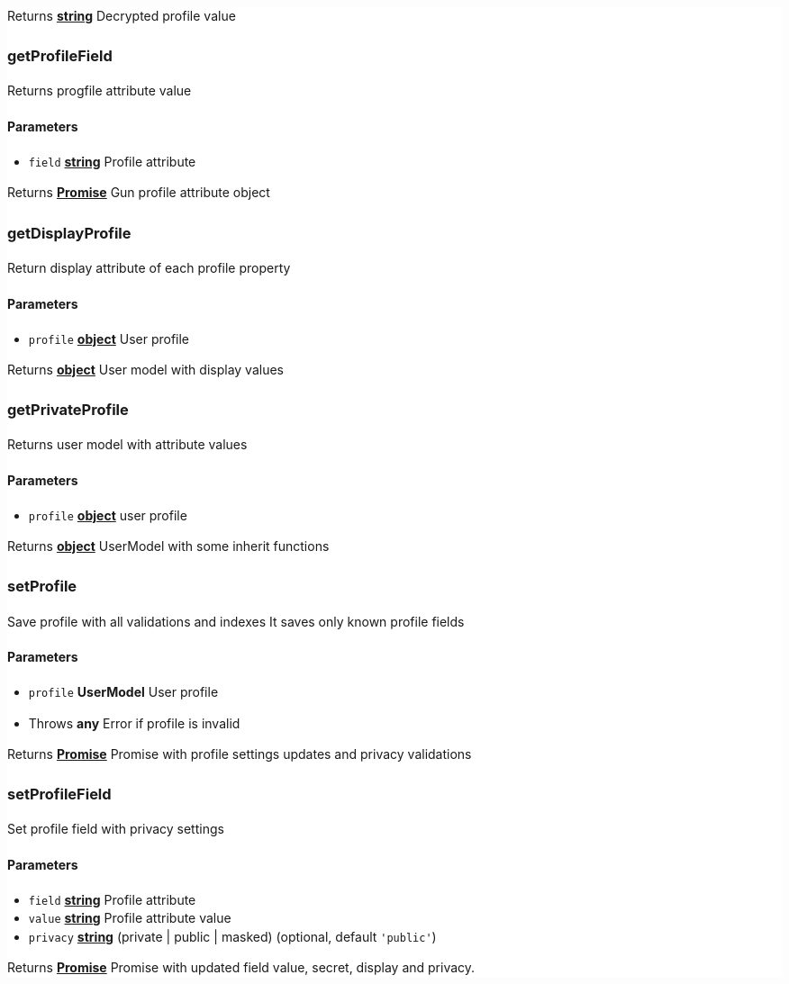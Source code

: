 Returns **[string][68]** Decrypted profile value

### getProfileField

Returns progfile attribute value

#### Parameters

-   `field` **[string][68]** Profile attribute

Returns **[Promise][75]** Gun profile attribute object

### getDisplayProfile

Return display attribute of each profile property

#### Parameters

-   `profile` **[object][70]** User profile

Returns **[object][70]** User model with display values

### getPrivateProfile

Returns user model with attribute values

#### Parameters

-   `profile` **[object][70]** user profile

Returns **[object][70]** UserModel with some inherit functions

### setProfile

Save profile with all validations and indexes
It saves only known profile fields

#### Parameters

-   `profile` **UserModel** User profile


-   Throws **any** Error if profile is invalid

Returns **[Promise][75]** Promise with profile settings updates and privacy validations

### setProfileField

Set profile field with privacy settings

#### Parameters

-   `field` **[string][68]** Profile attribute
-   `value` **[string][68]** Profile attribute value
-   `privacy` **[string][68]** (private | public | masked) (optional, default `'public'`)

Returns **[Promise][75]** Promise with updated field value, secret, display and privacy.


[1]: #gundbuser
[2]: #properties
[3]: #fieldprivacy
[4]: #profilefield
[5]: #properties-1
[6]: #feedevent
[7]: #properties-2
[8]: #transactionevent
[9]: #getreceivedatafromreceipt
[10]: #parameters
[11]: #userstorage
[12]: #parameters-1
[13]: #wallet
[14]: #gunuser
[15]: #profile
[16]: #feed
[17]: #feedindex
[18]: #user
[19]: #ready
[20]: #init
[21]: #getfeeditembytransactionhash
[22]: #parameters-2
[23]: #getallfeed
[24]: #updatefeedindex
[25]: #parameters-3
[26]: #initfeed
[27]: #getprofilefieldvalue
[28]: #parameters-4
[29]: #getprofilefield
[30]: #parameters-5
[31]: #getdisplayprofile
[32]: #parameters-6
[33]: #getprivateprofile
[34]: #parameters-7
[35]: #setprofile
[36]: #parameters-8
[37]: #setprofilefield
[38]: #parameters-9
[39]: #indexprofilefield
[40]: #parameters-10
[41]: #setprofilefieldprivacy
[42]: #parameters-11
[43]: #getfeedpage
[44]: #parameters-12
[45]: #getformattedevents
[46]: #parameters-13
[47]: #getuseraddress
[48]: #parameters-14
[49]: #getuserprofile
[50]: #parameters-15
[51]: #formatevent
[52]: #parameters-16
[53]: #enqueuetx
[54]: #parameters-17
[55]: #dequeuetx
[56]: #parameters-18
[57]: #peektx
[58]: #parameters-19
[59]: #updatefeedevent
[60]: #parameters-20
[61]: #getlastblocknode
[62]: #savelastblocknumber
[63]: #parameters-21
[64]: #deleteaccount
[65]: #maskfield
[66]: #parameters-22
[67]: #parameters-23
[68]: https://developer.mozilla.org/docs/Web/JavaScript/Reference/Global_Objects/String
[69]: #fieldprivacy
[70]: https://developer.mozilla.org/docs/Web/JavaScript/Reference/Global_Objects/Object
[71]: https://developer.mozilla.org/docs/Web/JavaScript/Reference/Global_Objects/Array
[72]: https://developer.mozilla.org/docs/Web/JavaScript/Reference/Global_Objects/Date
[73]: https://developer.mozilla.org/docs/Web/JavaScript/Reference/Global_Objects/Number
[74]: #gundbuser
[75]: https://developer.mozilla.org/docs/Web/JavaScript/Reference/Global_Objects/Promise
[76]: https://developer.mozilla.org/docs/Web/JavaScript/Reference/Global_Objects/Boolean
[77]: #feedevent